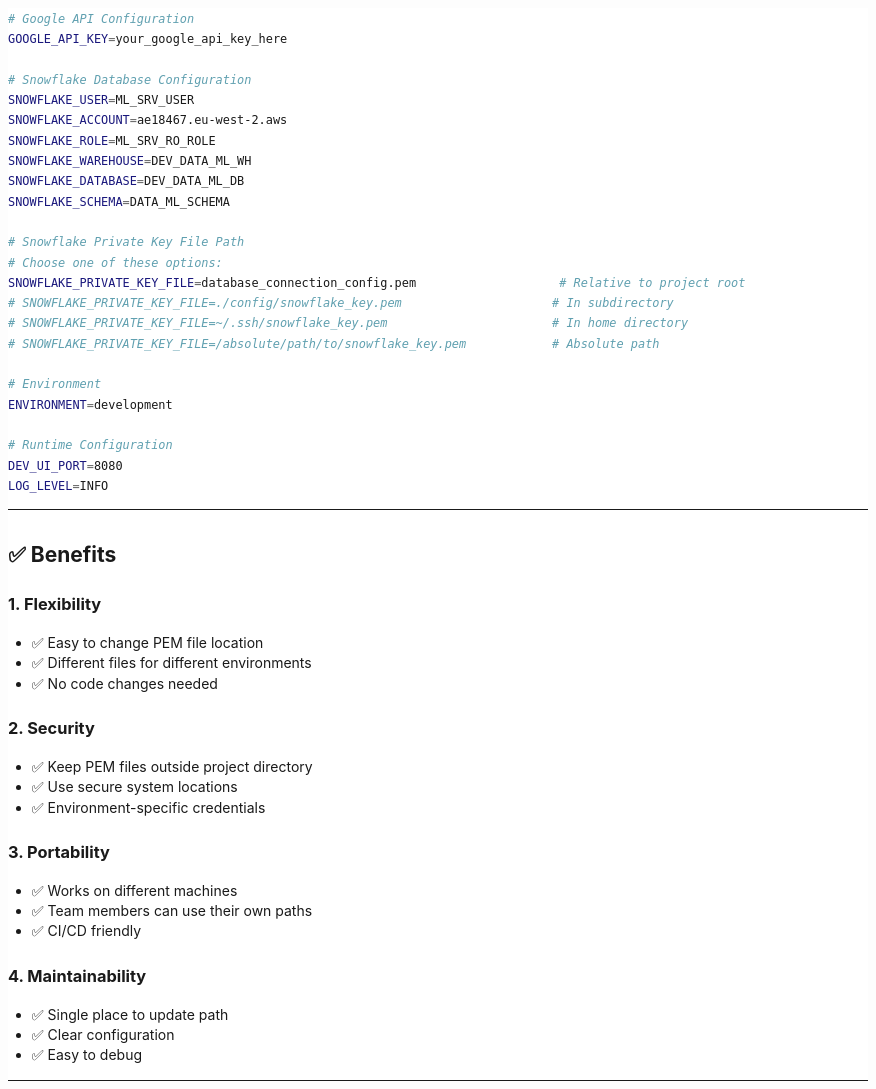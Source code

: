 ```bash
# Google API Configuration
GOOGLE_API_KEY=your_google_api_key_here

# Snowflake Database Configuration
SNOWFLAKE_USER=ML_SRV_USER
SNOWFLAKE_ACCOUNT=ae18467.eu-west-2.aws
SNOWFLAKE_ROLE=ML_SRV_RO_ROLE
SNOWFLAKE_WAREHOUSE=DEV_DATA_ML_WH
SNOWFLAKE_DATABASE=DEV_DATA_ML_DB
SNOWFLAKE_SCHEMA=DATA_ML_SCHEMA

# Snowflake Private Key File Path
# Choose one of these options:
SNOWFLAKE_PRIVATE_KEY_FILE=database_connection_config.pem                    # Relative to project root
# SNOWFLAKE_PRIVATE_KEY_FILE=./config/snowflake_key.pem                     # In subdirectory
# SNOWFLAKE_PRIVATE_KEY_FILE=~/.ssh/snowflake_key.pem                       # In home directory
# SNOWFLAKE_PRIVATE_KEY_FILE=/absolute/path/to/snowflake_key.pem            # Absolute path

# Environment
ENVIRONMENT=development

# Runtime Configuration
DEV_UI_PORT=8080
LOG_LEVEL=INFO
```

---

## ✅ Benefits

### **1. Flexibility**
- ✅ Easy to change PEM file location
- ✅ Different files for different environments
- ✅ No code changes needed

### **2. Security**
- ✅ Keep PEM files outside project directory
- ✅ Use secure system locations
- ✅ Environment-specific credentials

### **3. Portability**
- ✅ Works on different machines
- ✅ Team members can use their own paths
- ✅ CI/CD friendly

### **4. Maintainability**
- ✅ Single place to update path
- ✅ Clear configuration
- ✅ Easy to debug

---